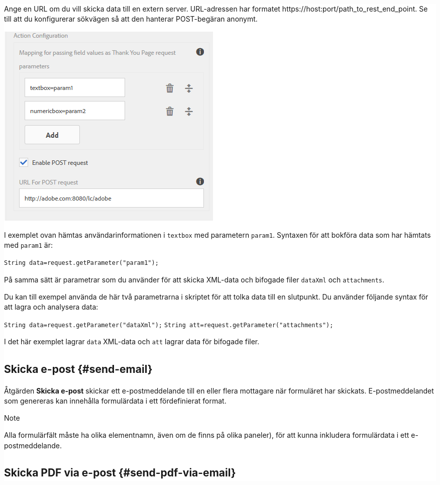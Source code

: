 Ange en URL om du vill skicka data till en extern server. URL-adressen har formatet https://host:port/path_to_rest_end_point. Se till att du konfigurerar sökvägen så att den hanterar POST-begäran anonymt.

![Mappning för fältvärden skickas som parametrar för Tack-sidan](assets/post-enabled-actionconfig.png)

I exemplet ovan hämtas användarinformationen i `textbox` med parametern `param1`. Syntaxen för att bokföra data som har hämtats med `param1` är:

`String data=request.getParameter("param1");`

På samma sätt är parametrar som du använder för att skicka XML-data och bifogade filer `dataXml` och `attachments`.

Du kan till exempel använda de här två parametrarna i skriptet för att tolka data till en slutpunkt. Du använder följande syntax för att lagra och analysera data:

`String data=request.getParameter("dataXml");`
`String att=request.getParameter("attachments");`

I det här exemplet lagrar `data` XML-data och `att` lagrar data för bifogade filer.

## Skicka e-post {#send-email}

Åtgärden **Skicka e-post** skickar ett e-postmeddelande till en eller flera mottagare när formuläret har skickats. E-postmeddelandet som genereras kan innehålla formulärdata i ett fördefinierat format.

>[!NOTE]
>
>Alla formulärfält måste ha olika elementnamn, även om de finns på olika paneler), för att kunna inkludera formulärdata i ett e-postmeddelande.

## Skicka PDF via e-post {#send-pdf-via-email}
